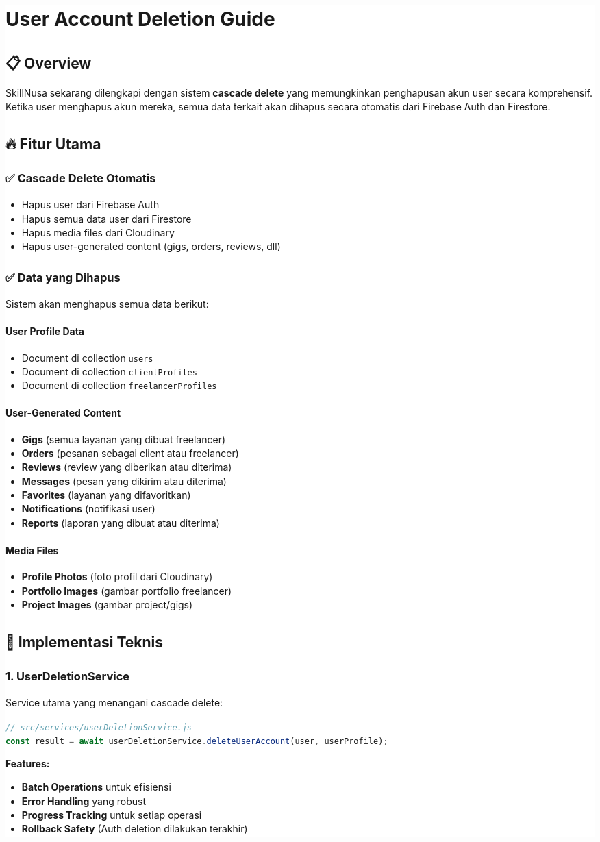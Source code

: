 # User Account Deletion Guide

## 📋 Overview

SkillNusa sekarang dilengkapi dengan sistem **cascade delete** yang memungkinkan penghapusan akun user secara komprehensif. Ketika user menghapus akun mereka, semua data terkait akan dihapus secara otomatis dari Firebase Auth dan Firestore.

## 🔥 Fitur Utama

### ✅ Cascade Delete Otomatis
- Hapus user dari Firebase Auth
- Hapus semua data user dari Firestore
- Hapus media files dari Cloudinary
- Hapus user-generated content (gigs, orders, reviews, dll)

### ✅ Data yang Dihapus
Sistem akan menghapus semua data berikut:

#### User Profile Data
- Document di collection `users`
- Document di collection `clientProfiles`
- Document di collection `freelancerProfiles`

#### User-Generated Content
- **Gigs** (semua layanan yang dibuat freelancer)
- **Orders** (pesanan sebagai client atau freelancer)
- **Reviews** (review yang diberikan atau diterima)
- **Messages** (pesan yang dikirim atau diterima)
- **Favorites** (layanan yang difavoritkan)
- **Notifications** (notifikasi user)
- **Reports** (laporan yang dibuat atau diterima)

#### Media Files
- **Profile Photos** (foto profil dari Cloudinary)
- **Portfolio Images** (gambar portfolio freelancer)
- **Project Images** (gambar project/gigs)

## 🔧 Implementasi Teknis

### 1. UserDeletionService
Service utama yang menangani cascade delete:

```javascript
// src/services/userDeletionService.js
const result = await userDeletionService.deleteUserAccount(user, userProfile);
```

**Features:**
- **Batch Operations** untuk efisiensi
- **Error Handling** yang robust
- **Progress Tracking** untuk setiap operasi
- **Rollback Safety** (Auth deletion dilakukan terakhir)

